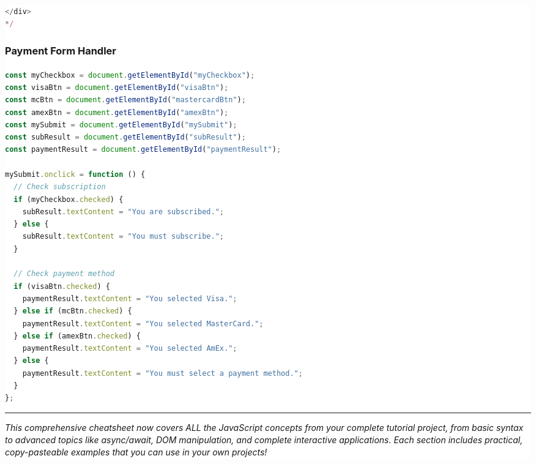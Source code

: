 ```javascript
</div>
*/
```

### Payment Form Handler

```javascript
const myCheckbox = document.getElementById("myCheckbox");
const visaBtn = document.getElementById("visaBtn");
const mcBtn = document.getElementById("mastercardBtn");
const amexBtn = document.getElementById("amexBtn");
const mySubmit = document.getElementById("mySubmit");
const subResult = document.getElementById("subResult");
const paymentResult = document.getElementById("paymentResult");

mySubmit.onclick = function () {
  // Check subscription
  if (myCheckbox.checked) {
    subResult.textContent = "You are subscribed.";
  } else {
    subResult.textContent = "You must subscribe.";
  }

  // Check payment method
  if (visaBtn.checked) {
    paymentResult.textContent = "You selected Visa.";
  } else if (mcBtn.checked) {
    paymentResult.textContent = "You selected MasterCard.";
  } else if (amexBtn.checked) {
    paymentResult.textContent = "You selected AmEx.";
  } else {
    paymentResult.textContent = "You must select a payment method.";
  }
};
```

---

_This comprehensive cheatsheet now covers ALL the JavaScript concepts from your complete tutorial project, from basic syntax to advanced topics like async/await, DOM manipulation, and complete interactive applications. Each section includes practical, copy-pasteable examples that you can use in your own projects!_

```

```
